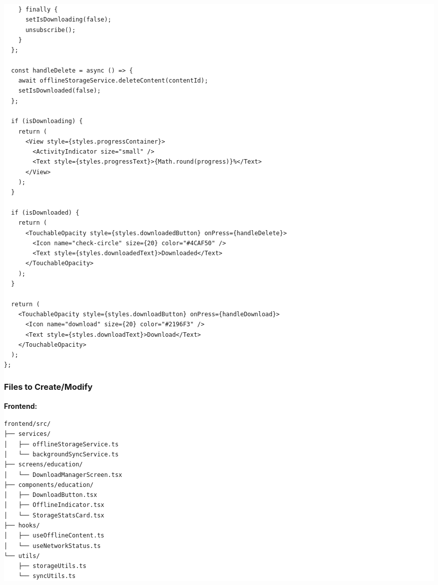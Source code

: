 ```tsx
    } finally {
      setIsDownloading(false);
      unsubscribe();
    }
  };

  const handleDelete = async () => {
    await offlineStorageService.deleteContent(contentId);
    setIsDownloaded(false);
  };

  if (isDownloading) {
    return (
      <View style={styles.progressContainer}>
        <ActivityIndicator size="small" />
        <Text style={styles.progressText}>{Math.round(progress)}%</Text>
      </View>
    );
  }

  if (isDownloaded) {
    return (
      <TouchableOpacity style={styles.downloadedButton} onPress={handleDelete}>
        <Icon name="check-circle" size={20} color="#4CAF50" />
        <Text style={styles.downloadedText}>Downloaded</Text>
      </TouchableOpacity>
    );
  }

  return (
    <TouchableOpacity style={styles.downloadButton} onPress={handleDownload}>
      <Icon name="download" size={20} color="#2196F3" />
      <Text style={styles.downloadText}>Download</Text>
    </TouchableOpacity>
  );
};
```

### Files to Create/Modify

**Frontend:**
```
frontend/src/
├── services/
│   ├── offlineStorageService.ts
│   └── backgroundSyncService.ts
├── screens/education/
│   └── DownloadManagerScreen.tsx
├── components/education/
│   ├── DownloadButton.tsx
│   ├── OfflineIndicator.tsx
│   └── StorageStatsCard.tsx
├── hooks/
│   ├── useOfflineContent.ts
│   └── useNetworkStatus.ts
└── utils/
    ├── storageUtils.ts
    └── syncUtils.ts
```
